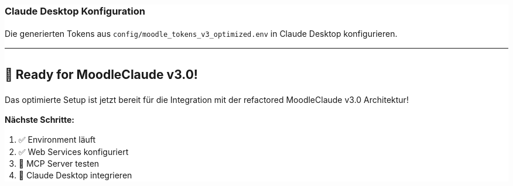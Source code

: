### **Claude Desktop Konfiguration**
Die generierten Tokens aus `config/moodle_tokens_v3_optimized.env` in Claude Desktop konfigurieren.

---

## 🎉 **Ready for MoodleClaude v3.0!**

Das optimierte Setup ist jetzt bereit für die Integration mit der refactored MoodleClaude v3.0 Architektur!

**Nächste Schritte:**
1. ✅ Environment läuft
2. ✅ Web Services konfiguriert  
3. 🔄 MCP Server testen
4. 🚀 Claude Desktop integrieren